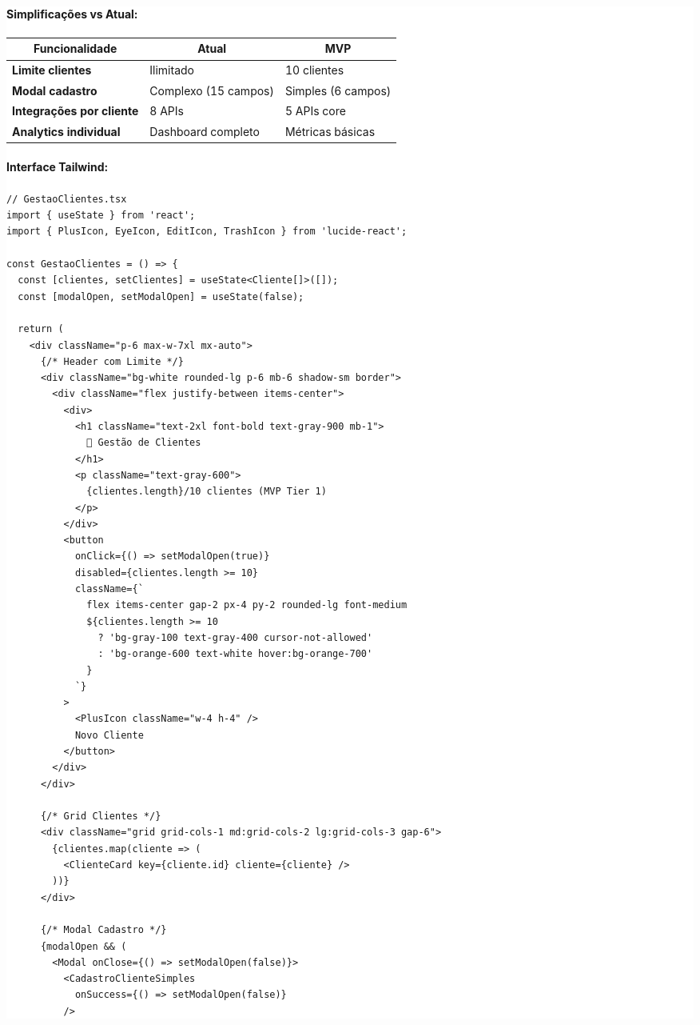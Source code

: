 #### **Simplificações vs Atual:**
| **Funcionalidade** | **Atual** | **MVP** |
|-------------------|-----------|---------|
| **Limite clientes** | Ilimitado | 10 clientes |
| **Modal cadastro** | Complexo (15 campos) | Simples (6 campos) |
| **Integrações por cliente** | 8 APIs | 5 APIs core |
| **Analytics individual** | Dashboard completo | Métricas básicas |

#### **Interface Tailwind:**
```tsx
// GestaoClientes.tsx
import { useState } from 'react';
import { PlusIcon, EyeIcon, EditIcon, TrashIcon } from 'lucide-react';

const GestaoClientes = () => {
  const [clientes, setClientes] = useState<Cliente[]>([]);
  const [modalOpen, setModalOpen] = useState(false);

  return (
    <div className="p-6 max-w-7xl mx-auto">
      {/* Header com Limite */}
      <div className="bg-white rounded-lg p-6 mb-6 shadow-sm border">
        <div className="flex justify-between items-center">
          <div>
            <h1 className="text-2xl font-bold text-gray-900 mb-1">
              👥 Gestão de Clientes
            </h1>
            <p className="text-gray-600">
              {clientes.length}/10 clientes (MVP Tier 1)
            </p>
          </div>
          <button
            onClick={() => setModalOpen(true)}
            disabled={clientes.length >= 10}
            className={`
              flex items-center gap-2 px-4 py-2 rounded-lg font-medium
              ${clientes.length >= 10 
                ? 'bg-gray-100 text-gray-400 cursor-not-allowed'
                : 'bg-orange-600 text-white hover:bg-orange-700'
              }
            `}
          >
            <PlusIcon className="w-4 h-4" />
            Novo Cliente
          </button>
        </div>
      </div>

      {/* Grid Clientes */}
      <div className="grid grid-cols-1 md:grid-cols-2 lg:grid-cols-3 gap-6">
        {clientes.map(cliente => (
          <ClienteCard key={cliente.id} cliente={cliente} />
        ))}
      </div>

      {/* Modal Cadastro */}
      {modalOpen && (
        <Modal onClose={() => setModalOpen(false)}>
          <CadastroClienteSimples 
            onSuccess={() => setModalOpen(false)}
          />
```